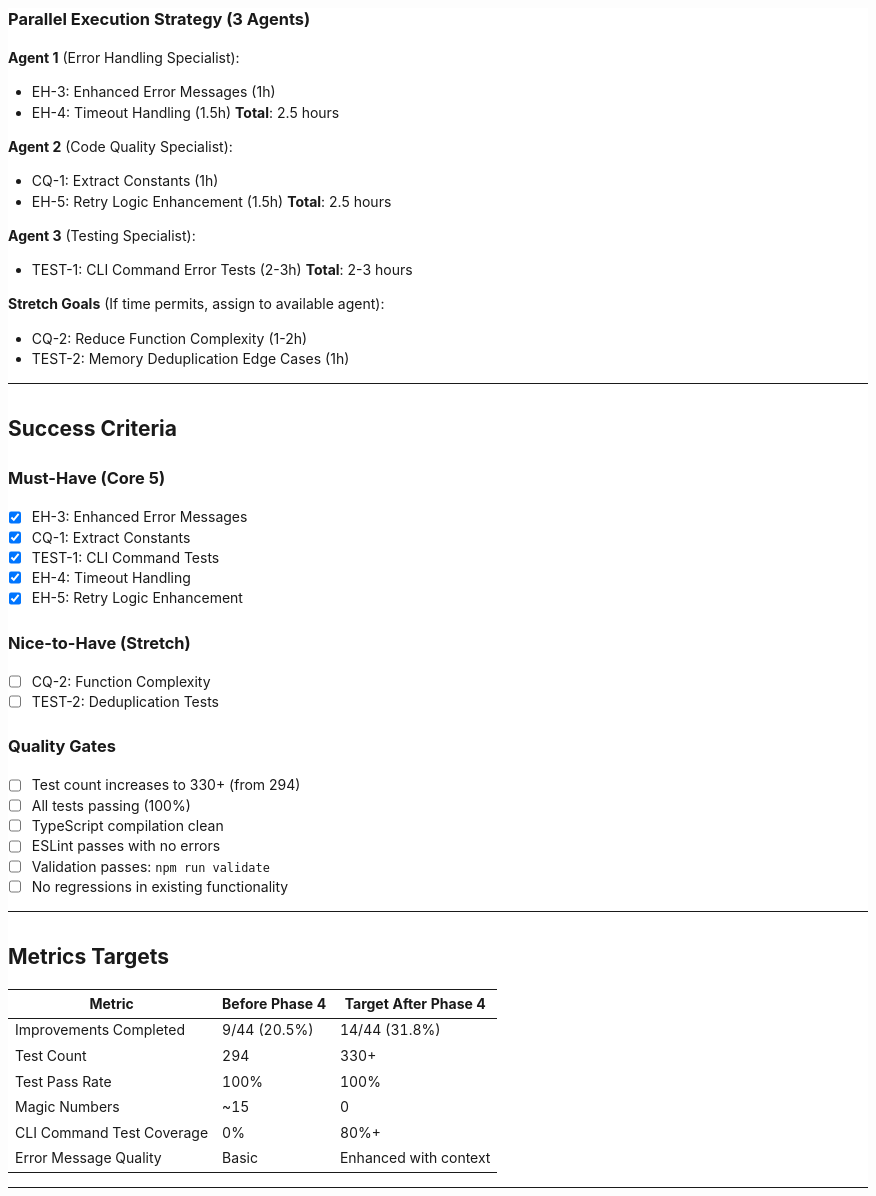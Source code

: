### Parallel Execution Strategy (3 Agents)

**Agent 1** (Error Handling Specialist):
- EH-3: Enhanced Error Messages (1h)
- EH-4: Timeout Handling (1.5h)
**Total**: 2.5 hours

**Agent 2** (Code Quality Specialist):
- CQ-1: Extract Constants (1h)
- EH-5: Retry Logic Enhancement (1.5h)
**Total**: 2.5 hours

**Agent 3** (Testing Specialist):
- TEST-1: CLI Command Error Tests (2-3h)
**Total**: 2-3 hours

**Stretch Goals** (If time permits, assign to available agent):
- CQ-2: Reduce Function Complexity (1-2h)
- TEST-2: Memory Deduplication Edge Cases (1h)

---

## Success Criteria

### Must-Have (Core 5)
- [x] EH-3: Enhanced Error Messages
- [x] CQ-1: Extract Constants
- [x] TEST-1: CLI Command Tests
- [x] EH-4: Timeout Handling
- [x] EH-5: Retry Logic Enhancement

### Nice-to-Have (Stretch)
- [ ] CQ-2: Function Complexity
- [ ] TEST-2: Deduplication Tests

### Quality Gates
- [ ] Test count increases to 330+ (from 294)
- [ ] All tests passing (100%)
- [ ] TypeScript compilation clean
- [ ] ESLint passes with no errors
- [ ] Validation passes: `npm run validate`
- [ ] No regressions in existing functionality

---

## Metrics Targets

| Metric | Before Phase 4 | Target After Phase 4 |
|--------|----------------|----------------------|
| Improvements Completed | 9/44 (20.5%) | 14/44 (31.8%) |
| Test Count | 294 | 330+ |
| Test Pass Rate | 100% | 100% |
| Magic Numbers | ~15 | 0 |
| CLI Command Test Coverage | 0% | 80%+ |
| Error Message Quality | Basic | Enhanced with context |

---